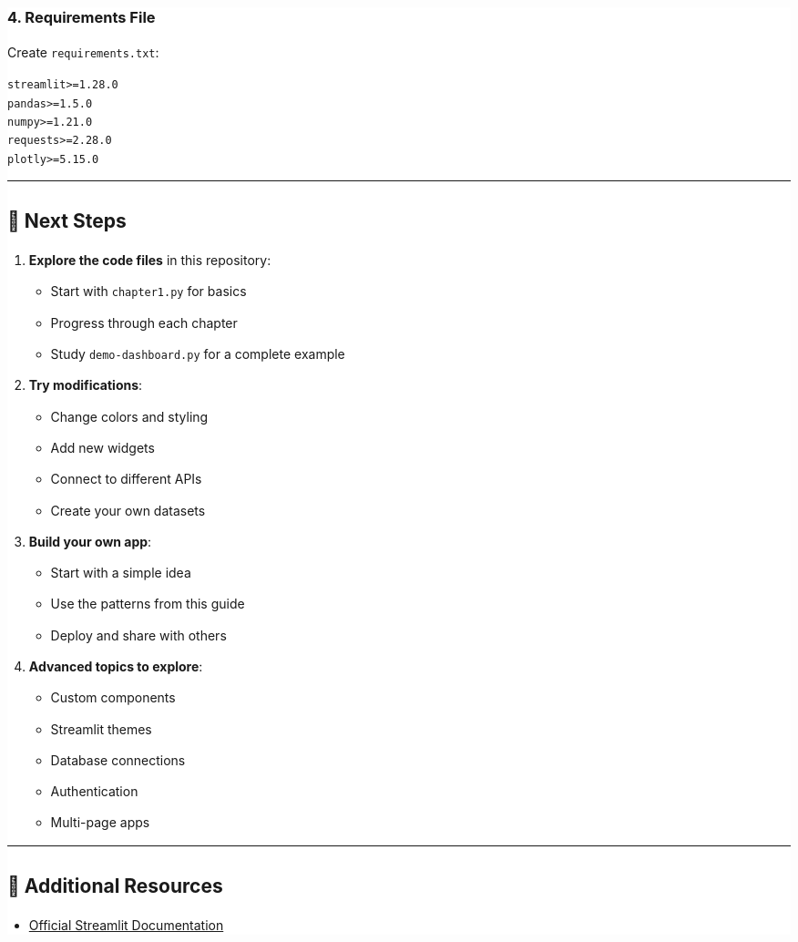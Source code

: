 ### 4\. **Requirements File**

Create `requirements.txt`:

```plaintext
streamlit>=1.28.0
pandas>=1.5.0
numpy>=1.21.0
requests>=2.28.0
plotly>=5.15.0
```

---

## 🎯 Next Steps

1. **Explore the code files** in this repository:
    
    * Start with `chapter1.py` for basics
        
    * Progress through each chapter
        
    * Study `demo-dashboard.py` for a complete example
        
2. **Try modifications**:
    
    * Change colors and styling
        
    * Add new widgets
        
    * Connect to different APIs
        
    * Create your own datasets
        
3. **Build your own app**:
    
    * Start with a simple idea
        
    * Use the patterns from this guide
        
    * Deploy and share with others
        
4. **Advanced topics to explore**:
    
    * Custom components
        
    * Streamlit themes
        
    * Database connections
        
    * Authentication
        
    * Multi-page apps
        

---

## 🔗 Additional Resources

* [Official Streamlit Documentation](https://docs.streamlit.io/)
    